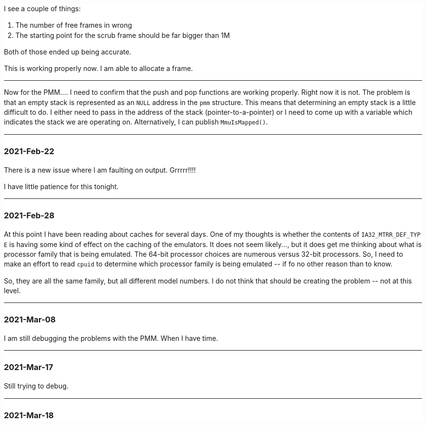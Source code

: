I see a couple of things:
1. The number of free frames in wrong
1. The starting point for the scrub frame should be far bigger than 1M

Both of those ended up being accurate.

This is working properly now.  I am able to allocate a frame.

---

Now for the PMM....  I need to confirm that the push and pop functions are working properly.  Right now it is not.  The problem is that an empty stack is represented as an `NULL` address in the `pmm` structure.  This means that determining an empty stack is a little difficult to do.  I either need to pass in the address of the stack (pointer-to-a-pointer) or I need to come up with a variable which indicates the stack we are operating on.  Alternatively, I can publish `MmuIsMapped()`.


---

### 2021-Feb-22

There is a new issue where I am faulting on output.  Grrrrr!!!!

I have little patience for this tonight.


---

### 2021-Feb-28

At this point I have been reading about caches for several days.  One of my thoughts is whether the contents of `IA32_MTRR_DEF_TYPE` is having some kind of effect on the caching of the emulators.  It does not seem likely..., but it does get me thinking about what is processor family that is being emulated.  The 64-bit processor choices are numerous versus 32-bit processors.  So, I need to make an effort to read `cpuid` to determine which processor family is being emulated -- if fo no other reason than to know.

So, they are all the same family, but all different model numbers.  I do not think that should be creating the problem -- not at this level.


---

### 2021-Mar-08

I am still debugging the problems with the PMM.  When I have time.


---

### 2021-Mar-17

Still trying to debug.


---

### 2021-Mar-18
